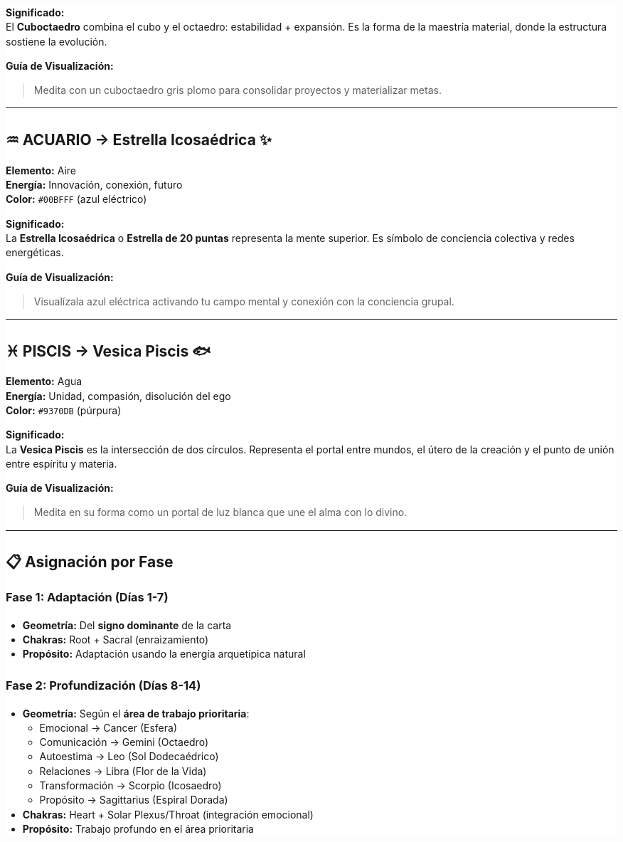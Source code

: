 **Significado:**  
El **Cuboctaedro** combina el cubo y el octaedro: estabilidad + expansión. Es la forma de la maestría material, donde la estructura sostiene la evolución.

**Guía de Visualización:**  
> Medita con un cuboctaedro gris plomo para consolidar proyectos y materializar metas.

---

## ♒ ACUARIO → Estrella Icosaédrica ✨

**Elemento:** Aire  
**Energía:** Innovación, conexión, futuro  
**Color:** `#00BFFF` (azul eléctrico)

**Significado:**  
La **Estrella Icosaédrica** o **Estrella de 20 puntas** representa la mente superior. Es símbolo de conciencia colectiva y redes energéticas.

**Guía de Visualización:**  
> Visualízala azul eléctrica activando tu campo mental y conexión con la conciencia grupal.

---

## ♓ PISCIS → Vesica Piscis 🐟

**Elemento:** Agua  
**Energía:** Unidad, compasión, disolución del ego  
**Color:** `#9370DB` (púrpura)

**Significado:**  
La **Vesica Piscis** es la intersección de dos círculos. Representa el portal entre mundos, el útero de la creación y el punto de unión entre espíritu y materia.

**Guía de Visualización:**  
> Medita en su forma como un portal de luz blanca que une el alma con lo divino.

---

## 📋 Asignación por Fase

### **Fase 1: Adaptación (Días 1-7)**
- **Geometría:** Del **signo dominante** de la carta
- **Chakras:** Root + Sacral (enraizamiento)
- **Propósito:** Adaptación usando la energía arquetípica natural

### **Fase 2: Profundización (Días 8-14)**
- **Geometría:** Según el **área de trabajo prioritaria**:
  - Emocional → Cancer (Esfera)
  - Comunicación → Gemini (Octaedro)
  - Autoestima → Leo (Sol Dodecaédrico)
  - Relaciones → Libra (Flor de la Vida)
  - Transformación → Scorpio (Icosaedro)
  - Propósito → Sagittarius (Espiral Dorada)
- **Chakras:** Heart + Solar Plexus/Throat (integración emocional)
- **Propósito:** Trabajo profundo en el área prioritaria
